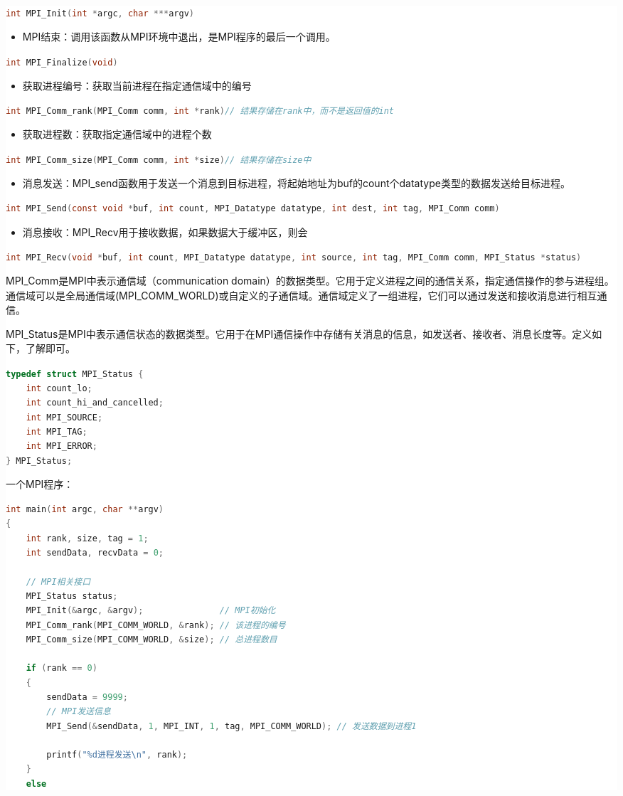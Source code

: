 ```c
int MPI_Init(int *argc, char ***argv)
```

- MPI结束：调用该函数从MPI环境中退出，是MPI程序的最后一个调用。

```c
int MPI_Finalize(void)
```

- 获取进程编号：获取当前进程在指定通信域中的编号

```c
int MPI_Comm_rank(MPI_Comm comm, int *rank)// 结果存储在rank中，而不是返回值的int
```

- 获取进程数：获取指定通信域中的进程个数

```c
int MPI_Comm_size(MPI_Comm comm, int *size)// 结果存储在size中
```

- 消息发送：MPI_send函数用于发送一个消息到目标进程，将起始地址为buf的count个datatype类型的数据发送给目标进程。

```c
int MPI_Send(const void *buf, int count, MPI_Datatype datatype, int dest, int tag, MPI_Comm comm)
```

- 消息接收：MPI_Recv用于接收数据，如果数据大于缓冲区，则会

```c
int MPI_Recv(void *buf, int count, MPI_Datatype datatype, int source, int tag, MPI_Comm comm, MPI_Status *status)
```

MPI_Comm是MPI中表示通信域（communication domain）的数据类型。它用于定义进程之间的通信关系，指定通信操作的参与进程组。通信域可以是全局通信域(MPI_COMM_WORLD)或自定义的子通信域。通信域定义了一组进程，它们可以通过发送和接收消息进行相互通信。

MPI_Status是MPI中表示通信状态的数据类型。它用于在MPI通信操作中存储有关消息的信息，如发送者、接收者、消息长度等。定义如下，了解即可。

```c
typedef struct MPI_Status {
    int count_lo;
    int count_hi_and_cancelled;
    int MPI_SOURCE;
    int MPI_TAG;
    int MPI_ERROR;
} MPI_Status;
```

一个MPI程序：

```c
int main(int argc, char **argv)
{
    int rank, size, tag = 1;
    int sendData, recvData = 0;
    
    // MPI相关接口
    MPI_Status status;
    MPI_Init(&argc, &argv);               // MPI初始化
    MPI_Comm_rank(MPI_COMM_WORLD, &rank); // 该进程的编号
    MPI_Comm_size(MPI_COMM_WORLD, &size); // 总进程数目
    
    if (rank == 0)
    {
        sendData = 9999;
        // MPI发送信息
        MPI_Send(&sendData, 1, MPI_INT, 1, tag, MPI_COMM_WORLD); // 发送数据到进程1
        
        printf("%d进程发送\n", rank);
    }
    else
```